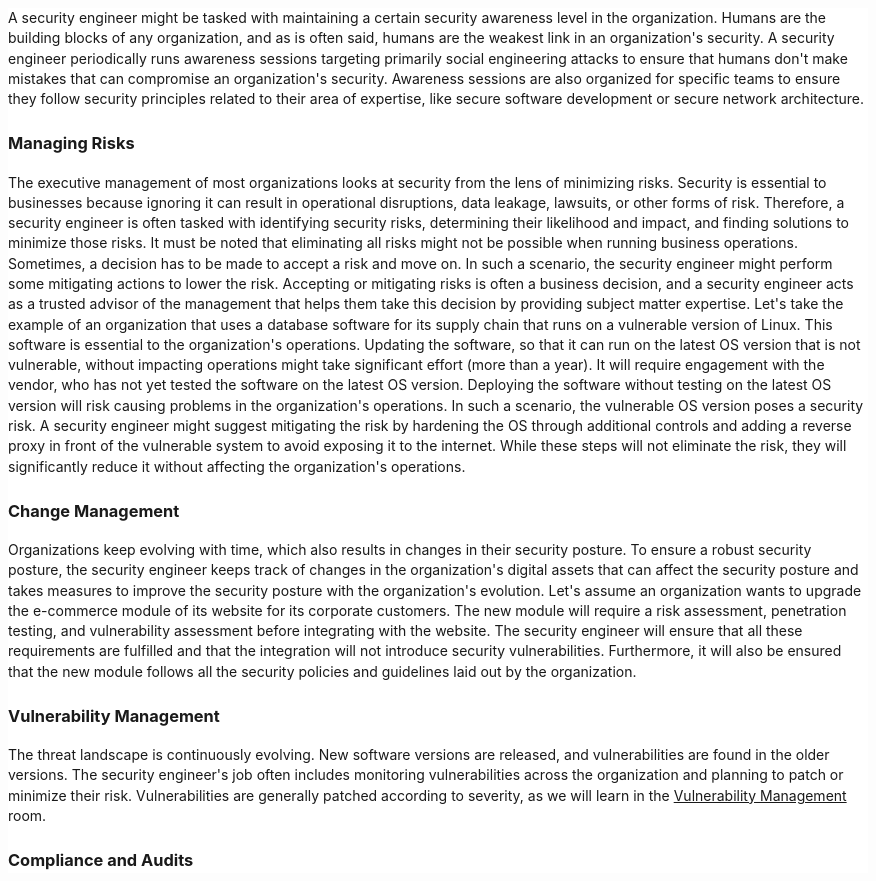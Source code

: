 A security engineer might be tasked with maintaining a certain security awareness level in the organization. Humans are the building blocks of any organization, and as is often said, humans are the weakest link in an organization's security. A security engineer periodically runs awareness sessions targeting primarily social engineering attacks to ensure that humans don't make mistakes that can compromise an organization's security. Awareness sessions are also organized for specific teams to ensure they follow security principles related to their area of expertise, like secure software development or secure network architecture.

### **Managing Risks**

The executive management of most organizations looks at security from the lens of minimizing risks. Security is essential to businesses because ignoring it can result in operational disruptions, data leakage, lawsuits, or other forms of risk. Therefore, a security engineer is often tasked with identifying security risks, determining their likelihood and impact, and finding solutions to minimize those risks. It must be noted that eliminating all risks might not be possible when running business operations. Sometimes, a decision has to be made to accept a risk and move on. In such a scenario, the security engineer might perform some mitigating actions to lower the risk. Accepting or mitigating risks is often a business decision, and a security engineer acts as a trusted advisor of the management that helps them take this decision by providing subject matter expertise. Let's take the example of an organization that uses a database software for its supply chain that runs on a vulnerable version of Linux. This software is essential to the organization's operations. Updating the software, so that it can run on the latest OS version that is not vulnerable, without impacting operations might take significant effort (more than a year). It will require engagement with the vendor, who has not yet tested the software on the latest OS version. Deploying the software without testing on the latest OS version will risk causing problems in the organization's operations. In such a scenario, the vulnerable OS version poses a security risk. A security engineer might suggest mitigating the risk by hardening the OS through additional controls and adding a reverse proxy in front of the vulnerable system to avoid exposing it to the internet. While these steps will not eliminate the risk, they will significantly reduce it without affecting the organization's operations.

### **Change Management**

Organizations keep evolving with time, which also results in changes in their security posture. To ensure a robust security posture, the security engineer keeps track of changes in the organization's digital assets that can affect the security posture and takes measures to improve the security posture with the organization's evolution. Let's assume an organization wants to upgrade the e-commerce module of its website for its corporate customers. The new module will require a risk assessment, penetration testing, and vulnerability assessment before integrating with the website. The security engineer will ensure that all these requirements are fulfilled and that the integration will not introduce security vulnerabilities. Furthermore, it will also be ensured that the new module follows all the security policies and guidelines laid out by the organization.

### **Vulnerability Management**

The threat landscape is continuously evolving. New software versions are released, and vulnerabilities are found in the older versions. The security engineer's job often includes monitoring vulnerabilities across the organization and planning to patch or minimize their risk. Vulnerabilities are generally patched according to severity, as we will learn in the [Vulnerability Management](https://tryhackme.com/room/vulnerabilitymanagementkj) room.

### **Compliance and Audits**
